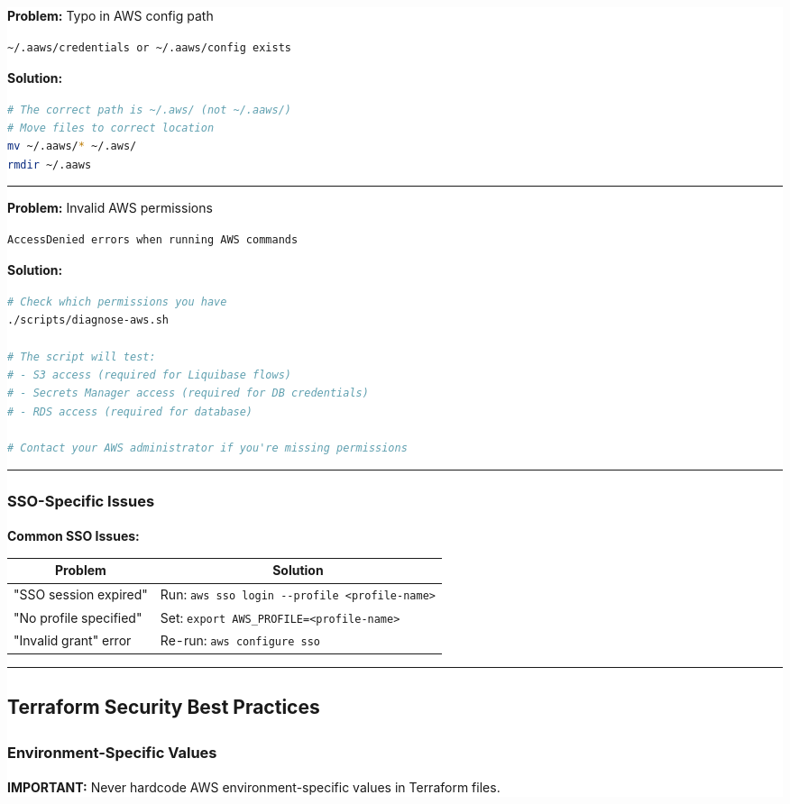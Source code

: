 
**Problem:** Typo in AWS config path
```
~/.aaws/credentials or ~/.aaws/config exists
```

**Solution:**
```bash
# The correct path is ~/.aws/ (not ~/.aaws/)
# Move files to correct location
mv ~/.aaws/* ~/.aws/
rmdir ~/.aaws
```

---

**Problem:** Invalid AWS permissions
```
AccessDenied errors when running AWS commands
```

**Solution:**
```bash
# Check which permissions you have
./scripts/diagnose-aws.sh

# The script will test:
# - S3 access (required for Liquibase flows)
# - Secrets Manager access (required for DB credentials)
# - RDS access (required for database)

# Contact your AWS administrator if you're missing permissions
```

---

### SSO-Specific Issues

**Common SSO Issues:**

| Problem | Solution |
|---------|----------|
| "SSO session expired" | Run: `aws sso login --profile <profile-name>` |
| "No profile specified" | Set: `export AWS_PROFILE=<profile-name>` |
| "Invalid grant" error | Re-run: `aws configure sso` |

---

## Terraform Security Best Practices

### Environment-Specific Values

**IMPORTANT:** Never hardcode AWS environment-specific values in Terraform files.
